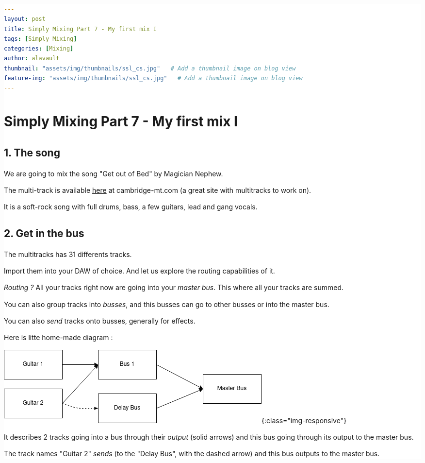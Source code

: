 ```yaml
---
layout: post
title: Simply Mixing Part 7 - My first mix I
tags: [Simply Mixing]
categories: [Mixing]
author: alavault
thumbnail: "assets/img/thumbnails/ssl_cs.jpg"   # Add a thumbnail image on blog view
feature-img: "assets/img/thumbnails/ssl_cs.jpg"   # Add a thumbnail image on blog view
---
```


# Simply Mixing Part 7 - My first mix I

## 1. The song

We are going to mix the song "Get out of Bed" by Magician Nephew.

The multi-track is available [here](https://multitracks.cambridge-mt.com/MagiciansNephew_GetOutOfBed_Full.zip) at cambridge-mt.com (a great site with multitracks to work on).

It is a soft-rock song with full drums, bass, a few guitars, lead and gang vocals.

## 2. Get in the bus

The multitracks has 31 differents tracks.

Import them into your DAW of choice. And let us explore the routing capabilities of it.

*Routing ?* All your tracks right now are going into your *master bus*. This where all your tracks are summed.

You can also group tracks into *busses*, and this busses can go to other busses or into the master bus.

You can also *send* tracks onto busses, generally for effects.

Here is litte home-made diagram :

![routing](/assets/img/posts/routing.png){:class="img-responsive"}


It describes 2 tracks going into a bus through their *output* (solid arrows) and this bus going through its output to the master bus.

The track names "Guitar 2" *sends* (to the "Delay Bus", with the dashed arrow) and this bus outputs to the master bus.
